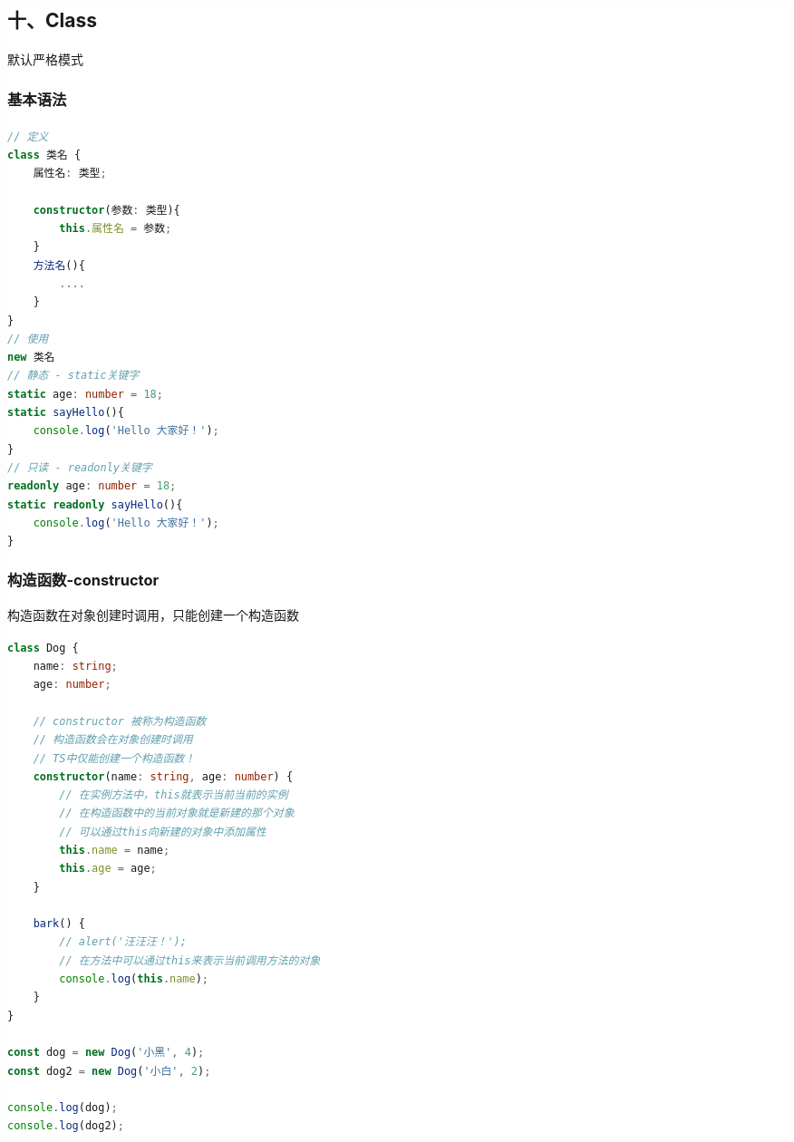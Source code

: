 ## 十、Class

默认严格模式

### 基本语法

```ts
// 定义
class 类名 {
    属性名: 类型;
    
    constructor(参数: 类型){
        this.属性名 = 参数;
    }
    方法名(){
        ....
    }
}
// 使用
new 类名
// 静态 - static关键字
static age: number = 18;
static sayHello(){
    console.log('Hello 大家好！');
}
// 只读 - readonly关键字
readonly age: number = 18;
static readonly sayHello(){
    console.log('Hello 大家好！');
}
```

### 构造函数-constructor

构造函数在对象创建时调用，只能创建一个构造函数

```ts
class Dog {
    name: string;
    age: number;

    // constructor 被称为构造函数
    // 构造函数会在对象创建时调用
    // TS中仅能创建一个构造函数！
    constructor(name: string, age: number) {
        // 在实例方法中，this就表示当前当前的实例
        // 在构造函数中的当前对象就是新建的那个对象
        // 可以通过this向新建的对象中添加属性
        this.name = name;
        this.age = age;
    }

    bark() {
        // alert('汪汪汪！');
        // 在方法中可以通过this来表示当前调用方法的对象
        console.log(this.name);
    }
}

const dog = new Dog('小黑', 4);
const dog2 = new Dog('小白', 2);

console.log(dog);
console.log(dog2);
```